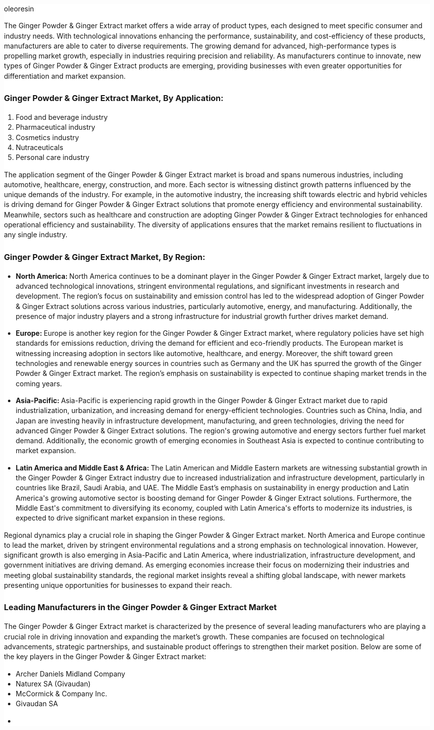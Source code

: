 oleoresin</li></ol><p>The Ginger Powder & Ginger Extract market offers a wide array of product types, each designed to meet specific consumer and industry needs. With technological innovations enhancing the performance, sustainability, and cost-efficiency of these products, manufacturers are able to cater to diverse requirements. The growing demand for advanced, high-performance types is propelling market growth, especially in industries requiring precision and reliability. As manufacturers continue to innovate, new types of Ginger Powder & Ginger Extract products are emerging, providing businesses with even greater opportunities for differentiation and market expansion.</p><h3>Ginger Powder & Ginger Extract Market,&nbsp;By Application:</h3><ol><li>Food and beverage industry<li> Pharmaceutical industry<li> Cosmetics industry<li> Nutraceuticals<li> Personal care industry</li></ol><p>The application segment of the Ginger Powder & Ginger Extract market is broad and spans numerous industries, including automotive, healthcare, energy, construction, and more. Each sector is witnessing distinct growth patterns influenced by the unique demands of the industry. For example, in the automotive industry, the increasing shift towards electric and hybrid vehicles is driving demand for Ginger Powder & Ginger Extract solutions that promote energy efficiency and environmental sustainability. Meanwhile, sectors such as healthcare and construction are adopting Ginger Powder & Ginger Extract technologies for enhanced operational efficiency and sustainability. The diversity of applications ensures that the market remains resilient to fluctuations in any single industry.</p><h3>Ginger Powder & Ginger Extract Market, By Region:</h3><ul><li><p><strong>North America:&nbsp;</strong>North America continues to be a dominant player in the Ginger Powder & Ginger Extract market, largely due to advanced technological innovations, stringent environmental regulations, and significant investments in research and development. The region&rsquo;s focus on sustainability and emission control has led to the widespread adoption of Ginger Powder & Ginger Extract solutions across various industries, particularly automotive, energy, and manufacturing. Additionally, the presence of major industry players and a strong infrastructure for industrial growth further drives market demand.</p></li><li><p><strong><strong>Europe:&nbsp;</strong></strong>Europe is another key region for the Ginger Powder & Ginger Extract market, where regulatory policies have set high standards for emissions reduction, driving the demand for efficient and eco-friendly products. The European market is witnessing increasing adoption in sectors like automotive, healthcare, and energy. Moreover, the shift toward green technologies and renewable energy sources in countries such as Germany and the UK has spurred the growth of the Ginger Powder & Ginger Extract market. The region&rsquo;s emphasis on sustainability is expected to continue shaping market trends in the coming years.</p></li><li><p><strong><strong>Asia-Pacific:&nbsp;</strong></strong>Asia-Pacific is experiencing rapid growth in the Ginger Powder & Ginger Extract market due to rapid industrialization, urbanization, and increasing demand for energy-efficient technologies. Countries such as China, India, and Japan are investing heavily in infrastructure development, manufacturing, and green technologies, driving the need for advanced Ginger Powder & Ginger Extract solutions. The region's growing automotive and energy sectors further fuel market demand. Additionally, the economic growth of emerging economies in Southeast Asia is expected to continue contributing to market expansion.</p></li><li><p><strong><strong>Latin America and Middle East &amp; Africa:&nbsp;</strong></strong>The Latin American and Middle Eastern markets are witnessing substantial growth in the Ginger Powder & Ginger Extract industry due to increased industrialization and infrastructure development, particularly in countries like Brazil, Saudi Arabia, and UAE. The Middle East&rsquo;s emphasis on sustainability in energy production and Latin America's growing automotive sector is boosting demand for Ginger Powder & Ginger Extract solutions. Furthermore, the Middle East's commitment to diversifying its economy, coupled with Latin America's efforts to modernize its industries, is expected to drive significant market expansion in these regions.</p></li></ul><p>Regional dynamics play a crucial role in shaping the Ginger Powder & Ginger Extract market. North America and Europe continue to lead the market, driven by stringent environmental regulations and a strong emphasis on technological innovation. However, significant growth is also emerging in Asia-Pacific and Latin America, where industrialization, infrastructure development, and government initiatives are driving demand. As emerging economies increase their focus on modernizing their industries and meeting global sustainability standards, the regional market insights reveal a shifting global landscape, with newer markets presenting unique opportunities for businesses to expand their reach.</p><h3><strong>Leading Manufacturers in the Ginger Powder & Ginger Extract Market</strong></h3><p>The Ginger Powder & Ginger Extract market is characterized by the presence of several leading manufacturers who are playing a crucial role in driving innovation and expanding the market&rsquo;s growth. These companies are focused on technological advancements, strategic partnerships, and sustainable product offerings to strengthen their market position. Below are some of the key players in the Ginger Powder & Ginger Extract market:</p></div><div class="article-main__content" data-test-id="publishing-text-block"><ul><li><span class="">Archer Daniels Midland Company<li> Naturex SA (Givaudan)<li> McCormick & Company Inc.<li> Givaudan SA<li>